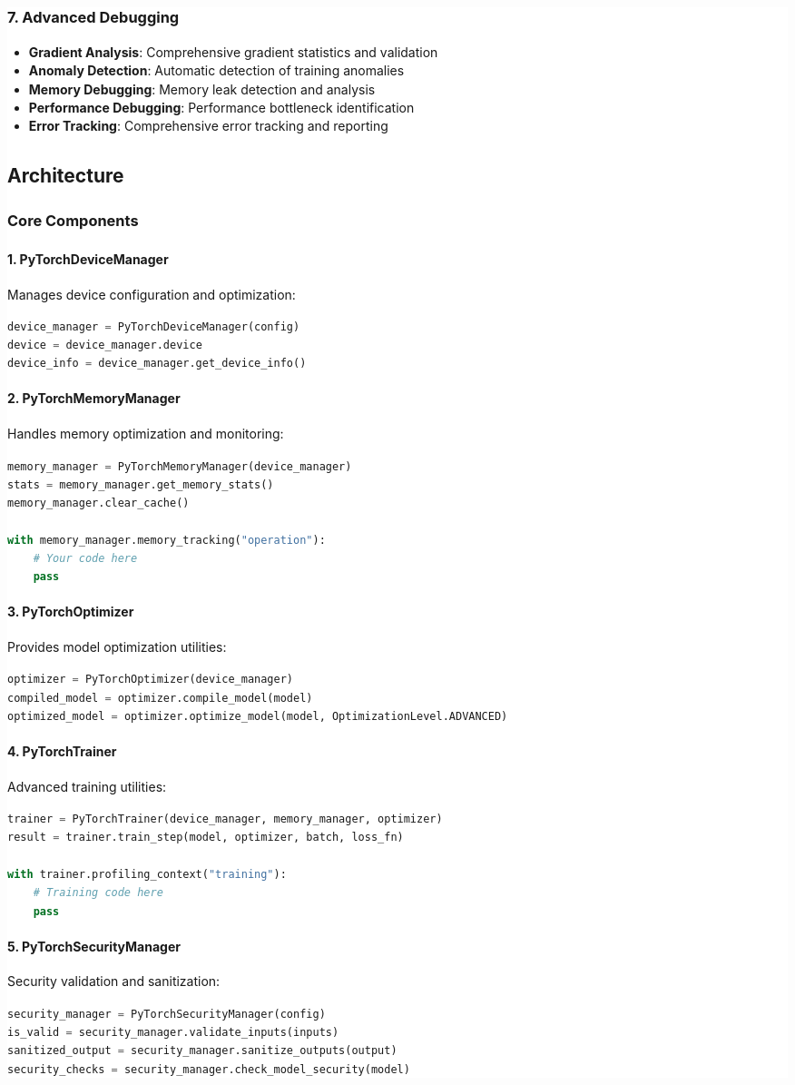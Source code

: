 ### 7. Advanced Debugging
- **Gradient Analysis**: Comprehensive gradient statistics and validation
- **Anomaly Detection**: Automatic detection of training anomalies
- **Memory Debugging**: Memory leak detection and analysis
- **Performance Debugging**: Performance bottleneck identification
- **Error Tracking**: Comprehensive error tracking and reporting

## Architecture

### Core Components

#### 1. PyTorchDeviceManager
Manages device configuration and optimization:
```python
device_manager = PyTorchDeviceManager(config)
device = device_manager.device
device_info = device_manager.get_device_info()
```

#### 2. PyTorchMemoryManager
Handles memory optimization and monitoring:
```python
memory_manager = PyTorchMemoryManager(device_manager)
stats = memory_manager.get_memory_stats()
memory_manager.clear_cache()

with memory_manager.memory_tracking("operation"):
    # Your code here
    pass
```

#### 3. PyTorchOptimizer
Provides model optimization utilities:
```python
optimizer = PyTorchOptimizer(device_manager)
compiled_model = optimizer.compile_model(model)
optimized_model = optimizer.optimize_model(model, OptimizationLevel.ADVANCED)
```

#### 4. PyTorchTrainer
Advanced training utilities:
```python
trainer = PyTorchTrainer(device_manager, memory_manager, optimizer)
result = trainer.train_step(model, optimizer, batch, loss_fn)

with trainer.profiling_context("training"):
    # Training code here
    pass
```

#### 5. PyTorchSecurityManager
Security validation and sanitization:
```python
security_manager = PyTorchSecurityManager(config)
is_valid = security_manager.validate_inputs(inputs)
sanitized_output = security_manager.sanitize_outputs(output)
security_checks = security_manager.check_model_security(model)
```
